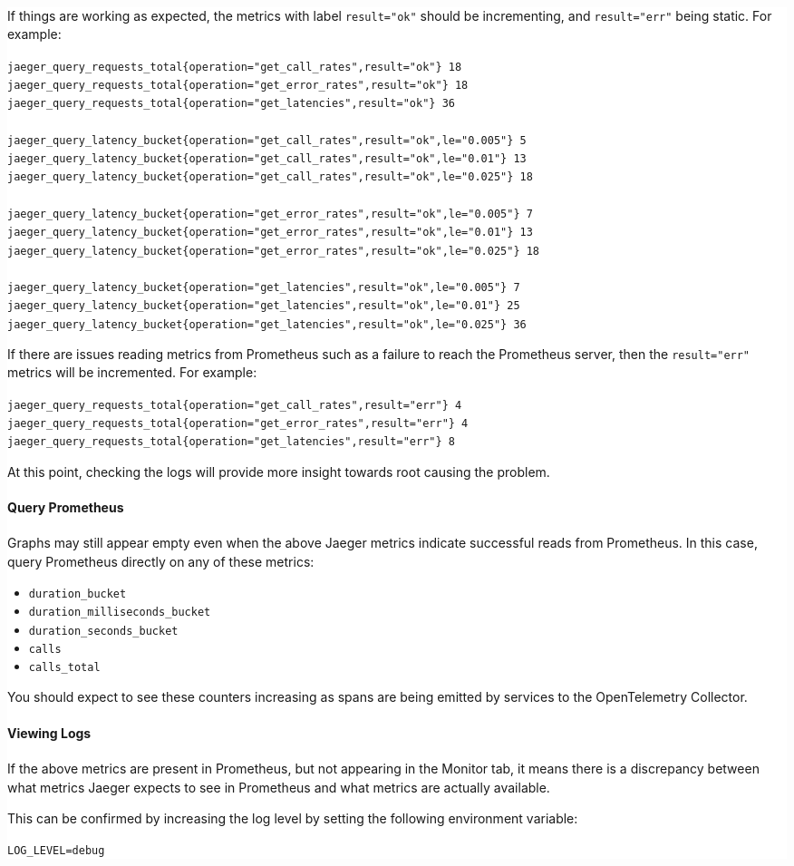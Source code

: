 If things are working as expected, the metrics with label `result="ok"` should
be incrementing, and `result="err"` being static. For example:
```shell
jaeger_query_requests_total{operation="get_call_rates",result="ok"} 18
jaeger_query_requests_total{operation="get_error_rates",result="ok"} 18
jaeger_query_requests_total{operation="get_latencies",result="ok"} 36

jaeger_query_latency_bucket{operation="get_call_rates",result="ok",le="0.005"} 5
jaeger_query_latency_bucket{operation="get_call_rates",result="ok",le="0.01"} 13
jaeger_query_latency_bucket{operation="get_call_rates",result="ok",le="0.025"} 18

jaeger_query_latency_bucket{operation="get_error_rates",result="ok",le="0.005"} 7
jaeger_query_latency_bucket{operation="get_error_rates",result="ok",le="0.01"} 13
jaeger_query_latency_bucket{operation="get_error_rates",result="ok",le="0.025"} 18

jaeger_query_latency_bucket{operation="get_latencies",result="ok",le="0.005"} 7
jaeger_query_latency_bucket{operation="get_latencies",result="ok",le="0.01"} 25
jaeger_query_latency_bucket{operation="get_latencies",result="ok",le="0.025"} 36
```

If there are issues reading metrics from Prometheus such as a failure to reach
the Prometheus server, then the `result="err"` metrics will be incremented. For example:
```shell
jaeger_query_requests_total{operation="get_call_rates",result="err"} 4
jaeger_query_requests_total{operation="get_error_rates",result="err"} 4
jaeger_query_requests_total{operation="get_latencies",result="err"} 8
```

At this point, checking the logs will provide more insight towards root causing
the problem.

#### Query Prometheus

Graphs may still appear empty even when the above Jaeger metrics indicate successful reads
from Prometheus. In this case, query Prometheus directly on any of these metrics:

- `duration_bucket`
- `duration_milliseconds_bucket`
- `duration_seconds_bucket`
- `calls`
- `calls_total`

You should expect to see these counters increasing as spans are being emitted
by services to the OpenTelemetry Collector.

#### Viewing Logs

If the above metrics are present in Prometheus, but not appearing in the Monitor
tab, it means there is a discrepancy between what metrics Jaeger expects to see in
Prometheus and what metrics are actually available.

This can be confirmed by increasing the log level by setting the following
environment variable:

```shell
LOG_LEVEL=debug
```
